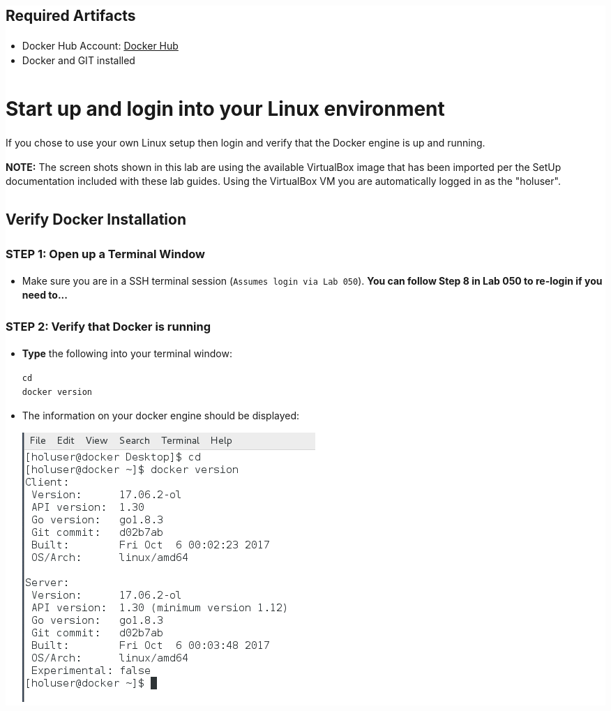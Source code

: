 ## Required Artifacts

- Docker Hub Account: [Docker Hub](https://hub.docker.com/)
- Docker and GIT installed

# Start up and login into your Linux environment

If you chose to use your own Linux setup then login and verify that the Docker engine is up and running.

**NOTE:** The screen shots shown in this lab are using the available VirtualBox image that has been imported per the SetUp documentation included with these lab guides. Using the VirtualBox VM you are automatically logged in as the "holuser".

## Verify Docker Installation

### **STEP 1**: Open up a Terminal Window

- Make sure you are in a SSH terminal session (`Assumes login via Lab 050`). **You can follow Step 8 in Lab 050 to re-login if you need to...**

### **STEP 2**: Verify that Docker is running

- **Type** the following into your terminal window:

  ```
  cd
  docker version
  ```

- The information on your docker engine should be displayed:

  ![](images/200Linux/Picture200-2.png)
